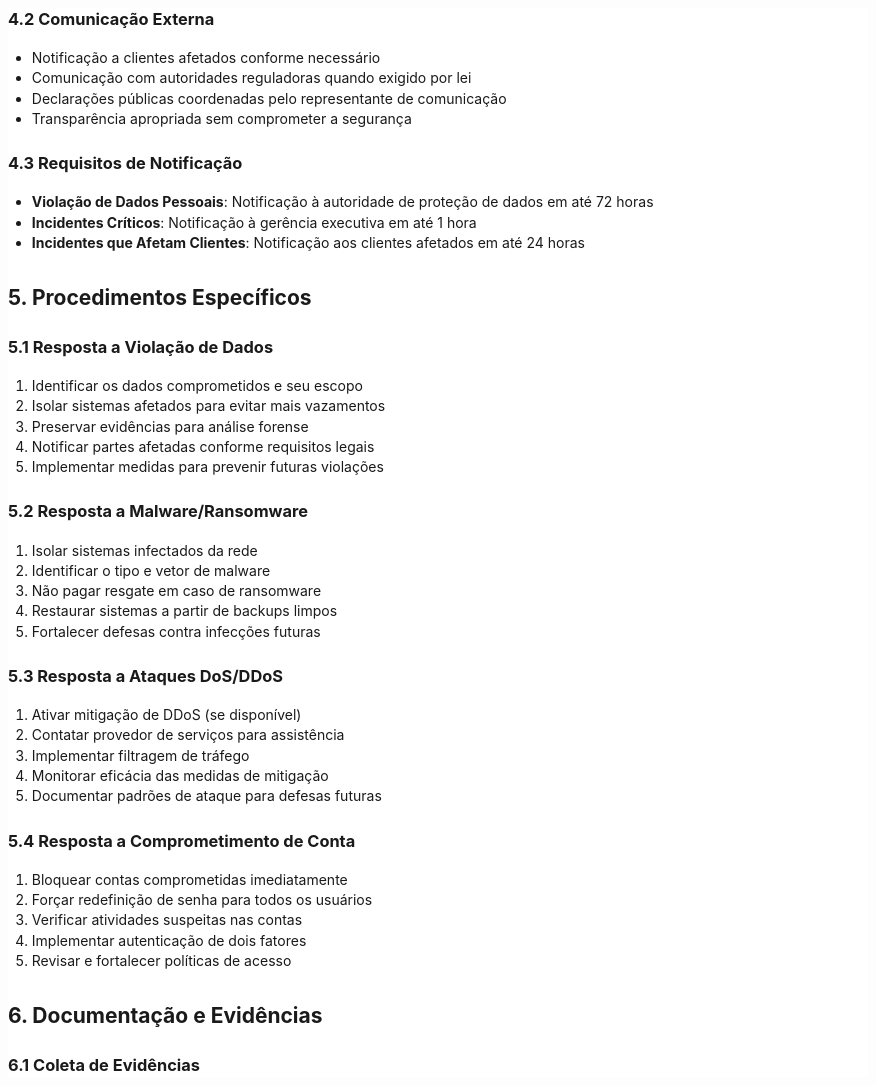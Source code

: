 ### 4.2 Comunicação Externa

- Notificação a clientes afetados conforme necessário
- Comunicação com autoridades reguladoras quando exigido por lei
- Declarações públicas coordenadas pelo representante de comunicação
- Transparência apropriada sem comprometer a segurança

### 4.3 Requisitos de Notificação

- **Violação de Dados Pessoais**: Notificação à autoridade de proteção de dados em até 72 horas
- **Incidentes Críticos**: Notificação à gerência executiva em até 1 hora
- **Incidentes que Afetam Clientes**: Notificação aos clientes afetados em até 24 horas

## 5. Procedimentos Específicos

### 5.1 Resposta a Violação de Dados

1. Identificar os dados comprometidos e seu escopo
2. Isolar sistemas afetados para evitar mais vazamentos
3. Preservar evidências para análise forense
4. Notificar partes afetadas conforme requisitos legais
5. Implementar medidas para prevenir futuras violações

### 5.2 Resposta a Malware/Ransomware

1. Isolar sistemas infectados da rede
2. Identificar o tipo e vetor de malware
3. Não pagar resgate em caso de ransomware
4. Restaurar sistemas a partir de backups limpos
5. Fortalecer defesas contra infecções futuras

### 5.3 Resposta a Ataques DoS/DDoS

1. Ativar mitigação de DDoS (se disponível)
2. Contatar provedor de serviços para assistência
3. Implementar filtragem de tráfego
4. Monitorar eficácia das medidas de mitigação
5. Documentar padrões de ataque para defesas futuras

### 5.4 Resposta a Comprometimento de Conta

1. Bloquear contas comprometidas imediatamente
2. Forçar redefinição de senha para todos os usuários
3. Verificar atividades suspeitas nas contas
4. Implementar autenticação de dois fatores
5. Revisar e fortalecer políticas de acesso

## 6. Documentação e Evidências

### 6.1 Coleta de Evidências
